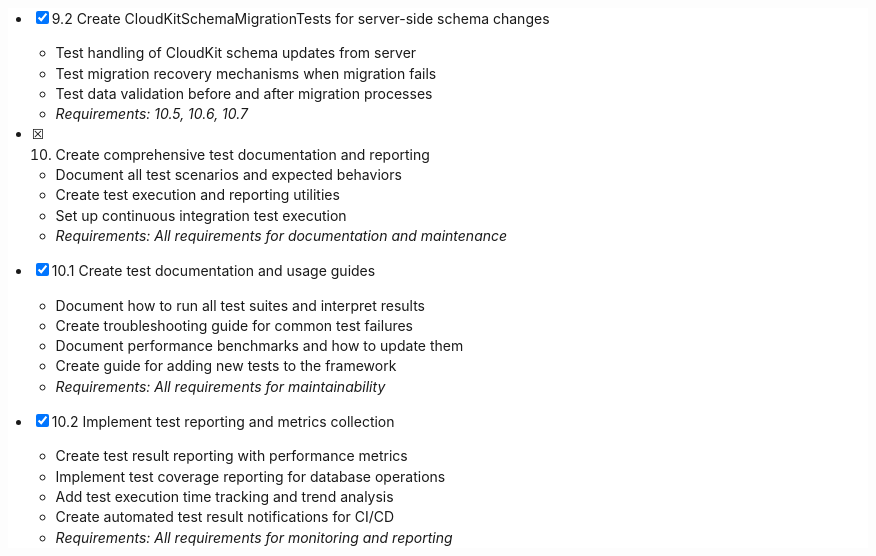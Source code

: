 - [x] 9.2 Create CloudKitSchemaMigrationTests for server-side schema changes
  - Test handling of CloudKit schema updates from server
  - Test migration recovery mechanisms when migration fails
  - Test data validation before and after migration processes
  - _Requirements: 10.5, 10.6, 10.7_

- [x] 10. Create comprehensive test documentation and reporting
  - Document all test scenarios and expected behaviors
  - Create test execution and reporting utilities
  - Set up continuous integration test execution
  - _Requirements: All requirements for documentation and maintenance_

- [x] 10.1 Create test documentation and usage guides
  - Document how to run all test suites and interpret results
  - Create troubleshooting guide for common test failures
  - Document performance benchmarks and how to update them
  - Create guide for adding new tests to the framework
  - _Requirements: All requirements for maintainability_

- [x] 10.2 Implement test reporting and metrics collection
  - Create test result reporting with performance metrics
  - Implement test coverage reporting for database operations
  - Add test execution time tracking and trend analysis
  - Create automated test result notifications for CI/CD
  - _Requirements: All requirements for monitoring and reporting_